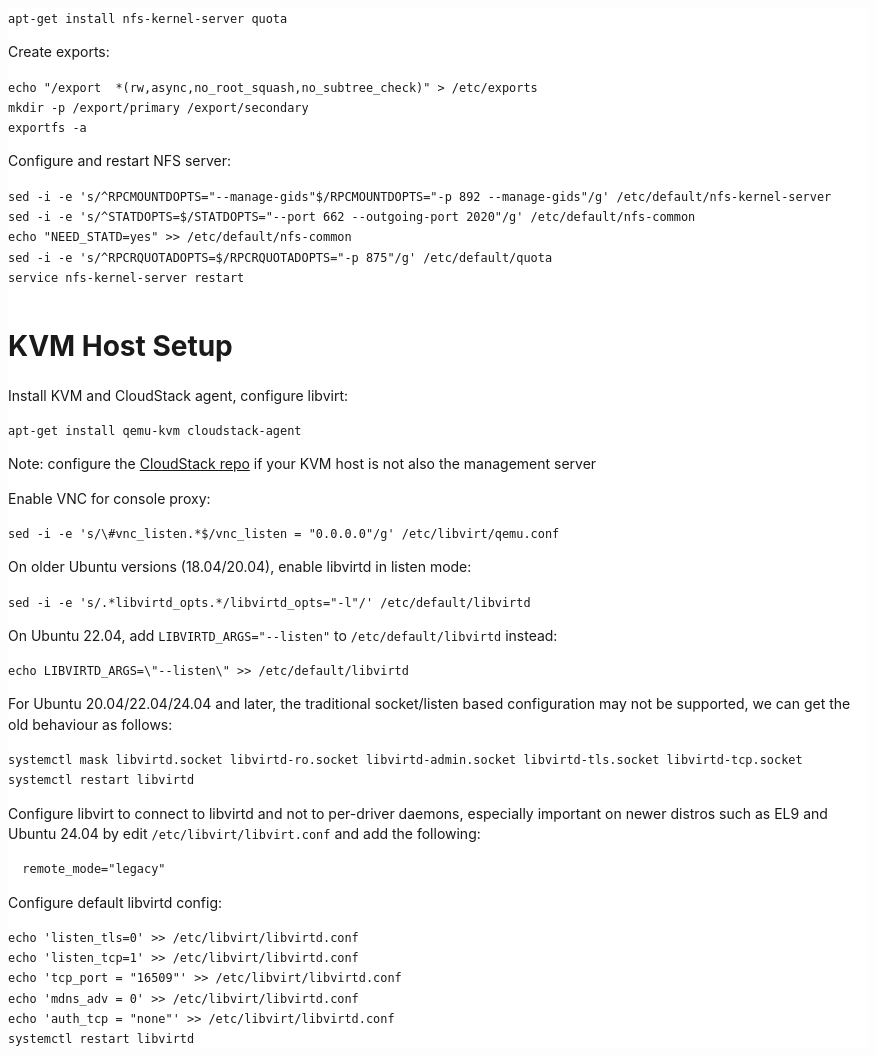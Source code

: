     apt-get install nfs-kernel-server quota

Create exports:

    echo "/export  *(rw,async,no_root_squash,no_subtree_check)" > /etc/exports
    mkdir -p /export/primary /export/secondary
    exportfs -a

Configure and restart NFS server:

    sed -i -e 's/^RPCMOUNTDOPTS="--manage-gids"$/RPCMOUNTDOPTS="-p 892 --manage-gids"/g' /etc/default/nfs-kernel-server
    sed -i -e 's/^STATDOPTS=$/STATDOPTS="--port 662 --outgoing-port 2020"/g' /etc/default/nfs-common
    echo "NEED_STATD=yes" >> /etc/default/nfs-common
    sed -i -e 's/^RPCRQUOTADOPTS=$/RPCRQUOTADOPTS="-p 875"/g' /etc/default/quota
    service nfs-kernel-server restart

# KVM Host Setup

Install KVM and CloudStack agent, configure libvirt:

    apt-get install qemu-kvm cloudstack-agent

Note: configure the [CloudStack repo](#repo-setup) if your KVM host is not also the management server

Enable VNC for console proxy:

    sed -i -e 's/\#vnc_listen.*$/vnc_listen = "0.0.0.0"/g' /etc/libvirt/qemu.conf

On older Ubuntu versions (18.04/20.04), enable libvirtd in listen mode:

    sed -i -e 's/.*libvirtd_opts.*/libvirtd_opts="-l"/' /etc/default/libvirtd

On Ubuntu 22.04, add `LIBVIRTD_ARGS="--listen"` to `/etc/default/libvirtd` instead:

    echo LIBVIRTD_ARGS=\"--listen\" >> /etc/default/libvirtd

For Ubuntu 20.04/22.04/24.04 and later, the traditional socket/listen based configuration
may not be supported, we can get the old behaviour as follows:

    systemctl mask libvirtd.socket libvirtd-ro.socket libvirtd-admin.socket libvirtd-tls.socket libvirtd-tcp.socket
    systemctl restart libvirtd

Configure libvirt to connect to libvirtd and not to per-driver daemons, especially important on newer distros
such as EL9 and Ubuntu 24.04 by edit ``/etc/libvirt/libvirt.conf`` and add the following:

      remote_mode="legacy"
      
Configure default libvirtd config:

    echo 'listen_tls=0' >> /etc/libvirt/libvirtd.conf
    echo 'listen_tcp=1' >> /etc/libvirt/libvirtd.conf
    echo 'tcp_port = "16509"' >> /etc/libvirt/libvirtd.conf
    echo 'mdns_adv = 0' >> /etc/libvirt/libvirtd.conf
    echo 'auth_tcp = "none"' >> /etc/libvirt/libvirtd.conf
    systemctl restart libvirtd
